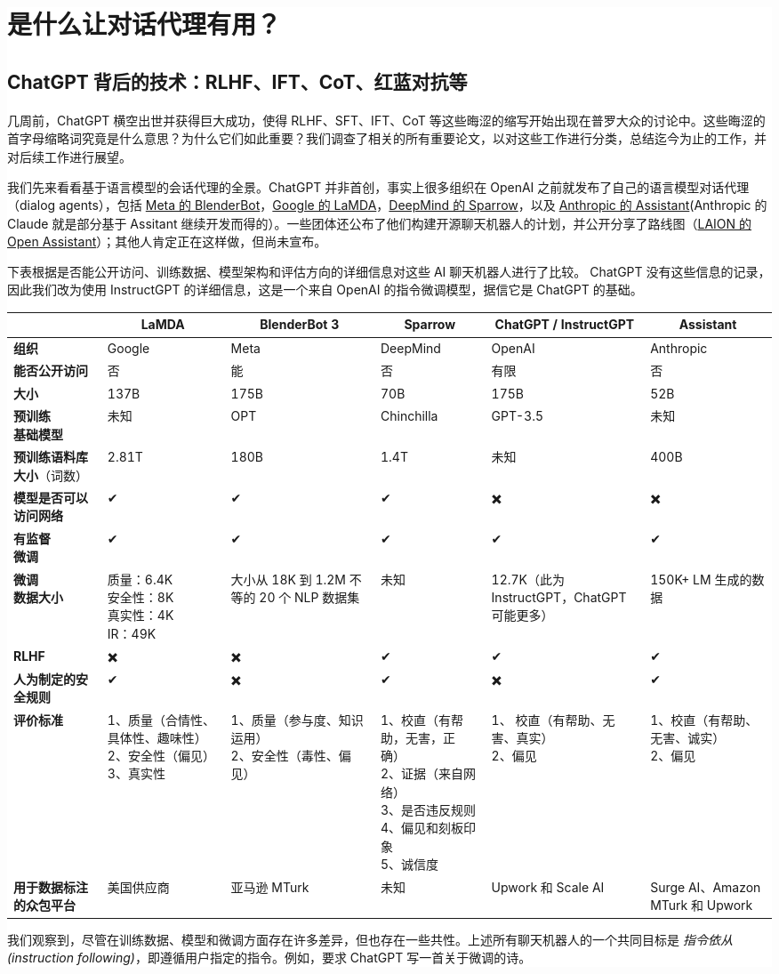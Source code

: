 # 是什么让对话代理有用？
## ChatGPT 背后的技术：RLHF、IFT、CoT、红蓝对抗等

几周前，ChatGPT 横空出世并获得巨大成功，使得 RLHF、SFT、IFT、CoT 等这些晦涩的缩写开始出现在普罗大众的讨论中。这些晦涩的首字母缩略词究竟是什么意思？为什么它们如此重要？我们调查了相关的所有重要论文，以对这些工作进行分类，总结迄今为止的工作，并对后续工作进行展望。

我们先来看看基于语言模型的会话代理的全景。ChatGPT 并非首创，事实上很多组织在 OpenAI 之前就发布了自己的语言模型对话代理（dialog agents），包括 [Meta 的 BlenderBot](https://arxiv.org/abs/2208.03188)，[Google 的 LaMDA](https://arxiv.org/abs/2201.08239)，[DeepMind 的 Sparrow](https://arxiv.org/abs/2209.14375)，以及 [Anthropic 的 Assistant](https://arxiv.org/abs/2204.05862)(Anthropic 的 Claude 就是部分基于 Assitant 继续开发而得的）。一些团体还公布了他们构建开源聊天机器人的计划，并公开分享了路线图（[LAION 的 Open Assistant](https://github.com/LAION-AI/Open-Assistant)）；其他人肯定正在这样做，但尚未宣布。

下表根据是否能公开访问、训练数据、模型架构和评估方向的详细信息对这些 AI 聊天机器人进行了比较。 ChatGPT 没有这些信息的记录，因此我们改为使用 InstructGPT 的详细信息，这是一个来自 OpenAI 的指令微调模型，据信它是 ChatGPT 的基础。

| &nbsp; | LaMDA | BlenderBot 3 | Sparrow |ChatGPT / InstructGPT |Assistant|
| --- | --- | --- | --- | --- | --- |
| **组织** | Google | Meta | DeepMind |OpenAI | Anthropic |
| **能否公开访问** | 否 | 能 | 否 | 有限 | 否 |
| **大小** | 137B | 175B | 70B | 175B | 52B |
| **预训练 <br> 基础模型** | 未知 |OPT | Chinchilla | GPT-3.5 | 未知 |
| **预训练语料库大小**（词数）| 2.81T | 180B | 1.4T | 未知 | 400B |
| **模型是否可以 <br> 访问网络** | ✔ | ✔ | ✔ | ✖️ | ✖️ |
| **有监督 <br> 微调** | ✔ | ✔ | ✔ | ✔ | ✔ |
| **微调 <br> 数据大小** | 质量：6.4K<br> 安全性：8K<br> 真实性：4K<br> IR：49K | 大小从 18K 到 1.2M 不等的 20 个 NLP 数据集 | 未知 | 12.7K（此为 InstructGPT，ChatGPT 可能更多）| 150K+ LM 生成的数据 |
| **RLHF** | ✖️ | ✖️ | ✔ | ✔ | ✔ |
| **人为制定的安全规则** | ✔ | ✖️ | ✔ | ✖️ | ✔ |
| **评价标准** | 1、质量（合情性、具体性、趣味性）<br>2、安全性（偏见） 3、真实性 | 1、质量（参与度、知识运用）<br>2、安全性（毒性、偏见）| 1、校直（有帮助，无害，正确）<br>2、证据（来自网络）<br>3、是否违反规则 <br>4、偏见和刻板印象 <br>5、诚信度 | 1、 校直（有帮助、无害、真实）<br>2、偏见 | 1、校直（有帮助、无害、诚实）<br>2、偏见 |
| **用于数据标注的众包平台**| 美国供应商 | 亚马逊 MTurk | 未知 |Upwork 和 Scale AI | Surge AI、Amazon MTurk 和 Upwork |

我们观察到，尽管在训练数据、模型和微调方面存在许多差异，但也存在一些共性。上述所有聊天机器人的一个共同目标是 *指令依从 (instruction following)*，即遵循用户指定的指令。例如，要求 ChatGPT 写一首关于微调的诗。
